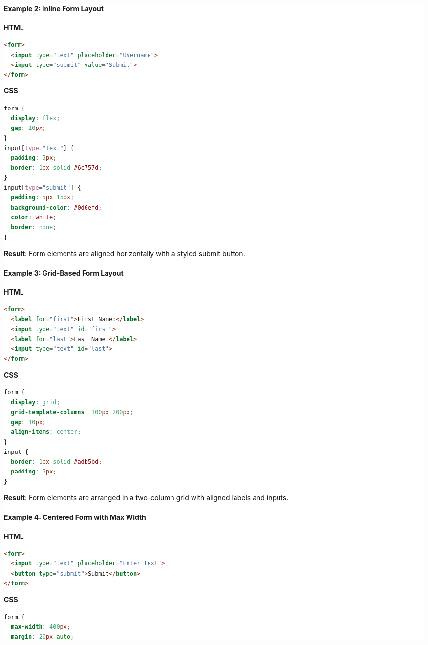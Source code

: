 #### Example 2: Inline Form Layout
**HTML**
```html
<form>
  <input type="text" placeholder="Username">
  <input type="submit" value="Submit">
</form>
```
**CSS**
```css
form {
  display: flex;
  gap: 10px;
}
input[type="text"] {
  padding: 5px;
  border: 1px solid #6c757d;
}
input[type="submit"] {
  padding: 5px 15px;
  background-color: #0d6efd;
  color: white;
  border: none;
}
```
**Result**: Form elements are aligned horizontally with a styled submit button.

#### Example 3: Grid-Based Form Layout
**HTML**
```html
<form>
  <label for="first">First Name:</label>
  <input type="text" id="first">
  <label for="last">Last Name:</label>
  <input type="text" id="last">
</form>
```
**CSS**
```css
form {
  display: grid;
  grid-template-columns: 100px 200px;
  gap: 10px;
  align-items: center;
}
input {
  border: 1px solid #adb5bd;
  padding: 5px;
}
```
**Result**: Form elements are arranged in a two-column grid with aligned labels and inputs.

#### Example 4: Centered Form with Max Width
**HTML**
```html
<form>
  <input type="text" placeholder="Enter text">
  <button type="submit">Submit</button>
</form>
```
**CSS**
```css
form {
  max-width: 400px;
  margin: 20px auto;
```